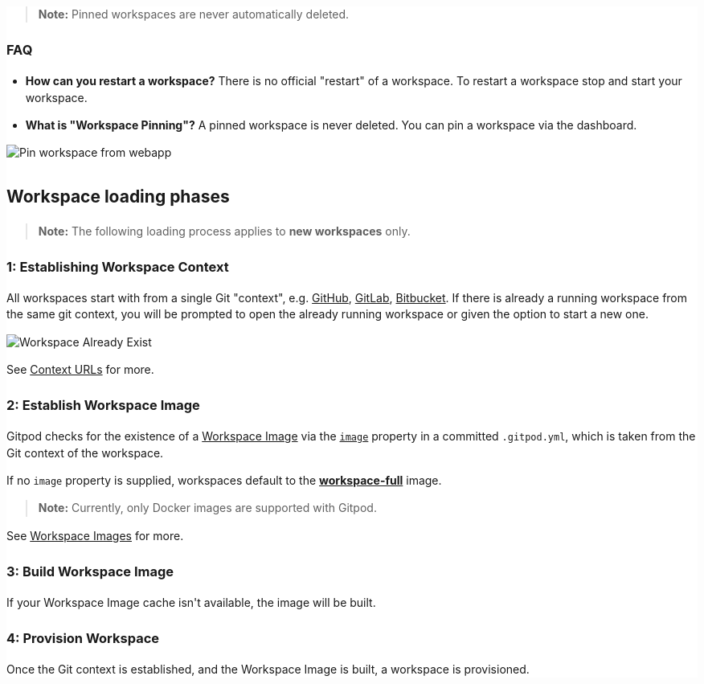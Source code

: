> **Note:** Pinned workspaces are never automatically deleted.



### FAQ

- **How can you restart a workspace?** There is no official "restart" of a workspace. To restart a workspace stop and start your workspace.

- **What is "Workspace Pinning"?** A pinned workspace is never deleted. You can pin a workspace via the dashboard.



<img class="shadow-medium rounded-xl max-w-3xl mt-x-small" src="/images/workspace-life/pin-workspace.png" alt="Pin workspace from webapp" loading="lazy"/>

## Workspace loading phases

> **Note:** The following loading process applies to **new workspaces** only.



### 1: Establishing Workspace Context

All workspaces start with from a single Git "context", e.g. [GitHub](/docs/configure/authentication/github), [GitLab](/docs/configure/authentication/gitlab), [Bitbucket](/docs/configure/authentication/bitbucket). If there is already a running workspace from the same git context, you will be prompted to open the already running workspace or given the option to start a new one.

<img class="shadow-medium rounded-xl max-w-3xl mt-x-small" src="/images/workspace-life/workspace-already-exist.png" alt="Workspace Already Exist" loading="lazy"/>

See [Context URLs](/docs/introduction/learn-gitpod/context-url) for more.

### 2: Establish Workspace Image

Gitpod checks for the existence of a [Workspace Image](/docs/configure/workspaces/workspace-image) via the [`image`](/docs/references/gitpod-yml#image) property in a committed `.gitpod.yml`, which is taken from the Git context of the workspace.

If no `image` property is supplied, workspaces default to the [**workspace-full**](https://hub.docker.com/r/gitpod/workspace-full) image.



> **Note:** Currently, only Docker images are supported with Gitpod.





See [Workspace Images](https://github.com/gitpod-io/workspace-images) for more.

### 3: Build Workspace Image

If your Workspace Image cache isn't available, the image will be built.

### 4: Provision Workspace

Once the Git context is established, and the Workspace Image is built, a workspace is provisioned.
